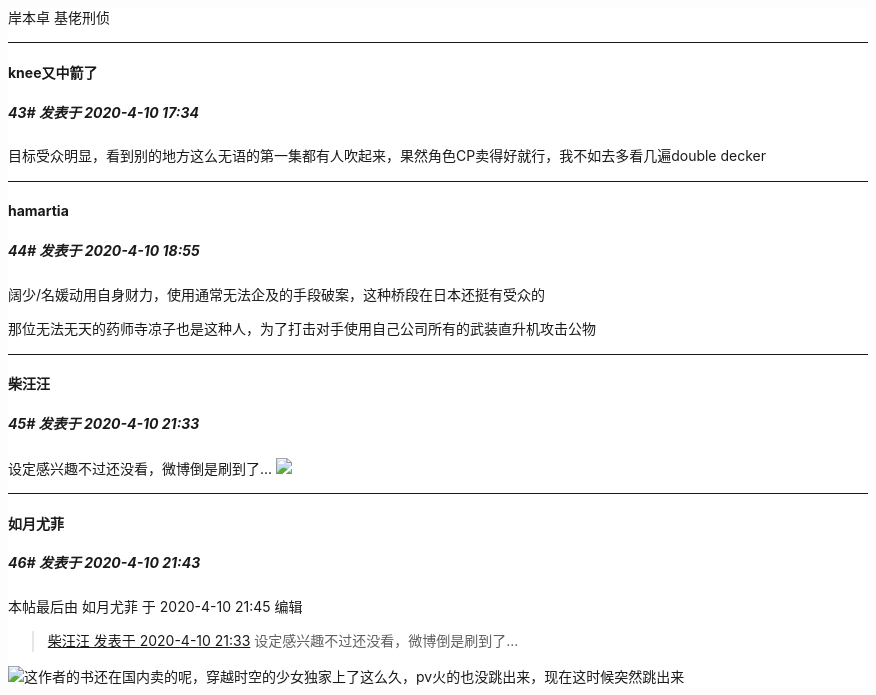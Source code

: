 岸本卓 基佬刑侦







-----

####  knee又中箭了  
##### 43#       发表于 2020-4-10 17:34




目标受众明显，看到别的地方这么无语的第一集都有人吹起来，果然角色CP卖得好就行，我不如去多看几遍double decker







-----

####  hamartia  
##### 44#       发表于 2020-4-10 18:55




阔少/名媛动用自身财力，使用通常无法企及的手段破案，这种桥段在日本还挺有受众的


那位无法无天的药师寺凉子也是这种人，为了打击对手使用自己公司所有的武装直升机攻击公物







-----

####  柴汪汪  
##### 45#       发表于 2020-4-10 21:33




设定感兴趣不过还没看，微博倒是刷到了...
<img src="https://wx4.sinaimg.cn/mw690/d8d20e8dgy1gdozwco3xsj20g80ht43g.jpg" referrerpolicy="no-referrer">







-----

####  如月尤菲  
##### 46#       发表于 2020-4-10 21:43



 本帖最后由 如月尤菲 于 2020-4-10 21:45 编辑 
<blockquote><a href="httphttps://bbs.saraba1st.com/2b/forum.php?mod=redirect&amp;goto=findpost&amp;pid=47040598&amp;ptid=1910096" target="_blank">柴汪汪 发表于 2020-4-10 21:33</a>
设定感兴趣不过还没看，微博倒是刷到了...</blockquote>
<img src="https://static.saraba1st.com/image/smiley/face2017/067.png" referrerpolicy="no-referrer">这作者的书还在国内卖的呢，穿越时空的少女独家上了这么久，pv火的也没跳出来，现在这时候突然跳出来

